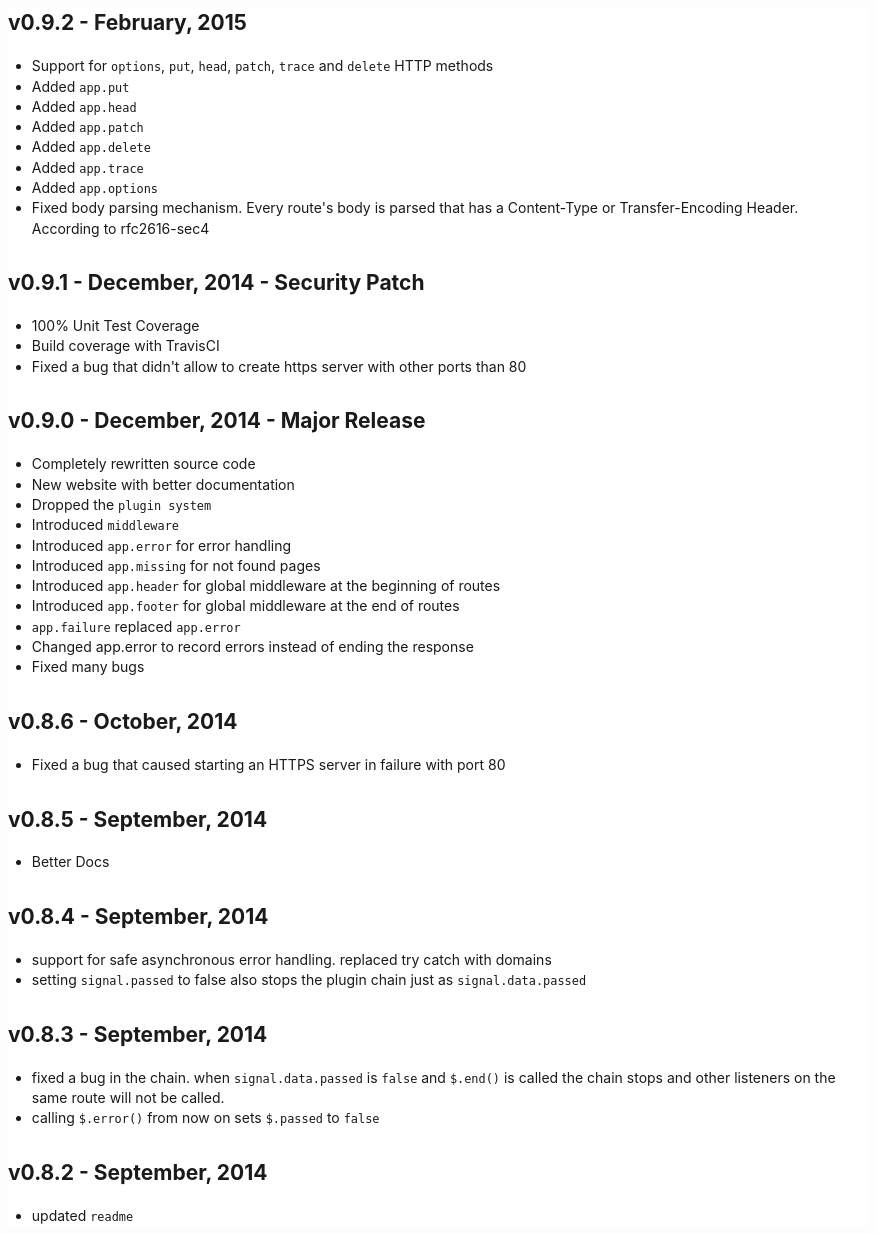 ## v0.9.2 - February, 2015 
- Support for `options`, `put`, `head`, `patch`, `trace` and `delete` HTTP methods
- Added `app.put`
- Added `app.head`
- Added `app.patch`
- Added `app.delete`
- Added `app.trace`
- Added `app.options`
- Fixed body parsing mechanism. Every route's body is parsed that has a Content-Type or Transfer-Encoding Header. According to rfc2616-sec4


## v0.9.1 - December, 2014  - Security Patch
- 100% Unit Test Coverage
- Build coverage with TravisCI
- Fixed a bug that didn't allow to create https server with other ports than 80

## v0.9.0 - December, 2014  - Major Release
- Completely rewritten source code
- New website with better documentation
- Dropped the `plugin system`
- Introduced `middleware`
- Introduced `app.error` for error handling
- Introduced `app.missing` for not found pages
- Introduced `app.header` for global middleware at the beginning of routes
- Introduced `app.footer` for global middleware at the end of routes
- `app.failure` replaced `app.error`
- Changed app.error to record errors instead of ending the response
- Fixed many bugs

## v0.8.6 - October, 2014 
- Fixed a bug that caused starting an HTTPS server in failure with port 80

## v0.8.5 - September, 2014 
- Better Docs

## v0.8.4 - September, 2014 
- support for safe asynchronous error handling. replaced try catch with domains
- setting `signal.passed` to false also stops the plugin chain just as `signal.data.passed`

## v0.8.3 - September, 2014 
- fixed a bug in the chain. when `signal.data.passed` is `false` and `$.end()` is called the chain stops and other listeners on the same route will not be called.
- calling `$.error()` from now on sets `$.passed` to `false`

## v0.8.2 - September, 2014 
- updated `readme`
